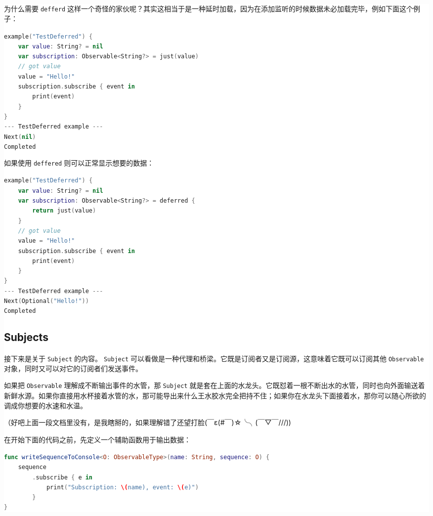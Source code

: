 为什么需要 `defferd` 这样一个奇怪的家伙呢？其实这相当于是一种延时加载，因为在添加监听的时候数据未必加载完毕，例如下面这个例子：

```swift
example("TestDeferred") {
    var value: String? = nil
    var subscription: Observable<String?> = just(value)
    // got value
    value = "Hello!"
    subscription.subscribe { event in
        print(event)
    }
}
--- TestDeferred example ---
Next(nil)
Completed
```

如果使用 `deffered` 则可以正常显示想要的数据：

```swift
example("TestDeferred") {
    var value: String? = nil
    var subscription: Observable<String?> = deferred {
        return just(value)
    }
    // got value
    value = "Hello!"
    subscription.subscribe { event in
        print(event)
    }
}
--- TestDeferred example ---
Next(Optional("Hello!"))
Completed
```

## Subjects

接下来是关于 `Subject` 的内容。 `Subject` 可以看做是一种代理和桥梁。它既是订阅者又是订阅源，这意味着它既可以订阅其他 `Observable` 对象，同时又可以对它的订阅者们发送事件。

如果把 `Observable` 理解成不断输出事件的水管，那 `Subject` 就是套在上面的水龙头。它既怼着一根不断出水的水管，同时也向外面输送着新鲜水源。如果你直接用水杯接着水管的水，那可能导出来什么王水胶水完全把持不住；如果你在水龙头下面接着水，那你可以随心所欲的调成你想要的水速和水温。

（好吧上面一段文档里没有，是我瞎掰的，如果理解错了还望打脸(￣ε(#￣)☆╰╮(￣▽￣///))

在开始下面的代码之前，先定义一个辅助函数用于输出数据：

```swift
func writeSequenceToConsole<O: ObservableType>(name: String, sequence: O) {
    sequence
        .subscribe { e in
            print("Subscription: \(name), event: \(e)")
        }
}
```
